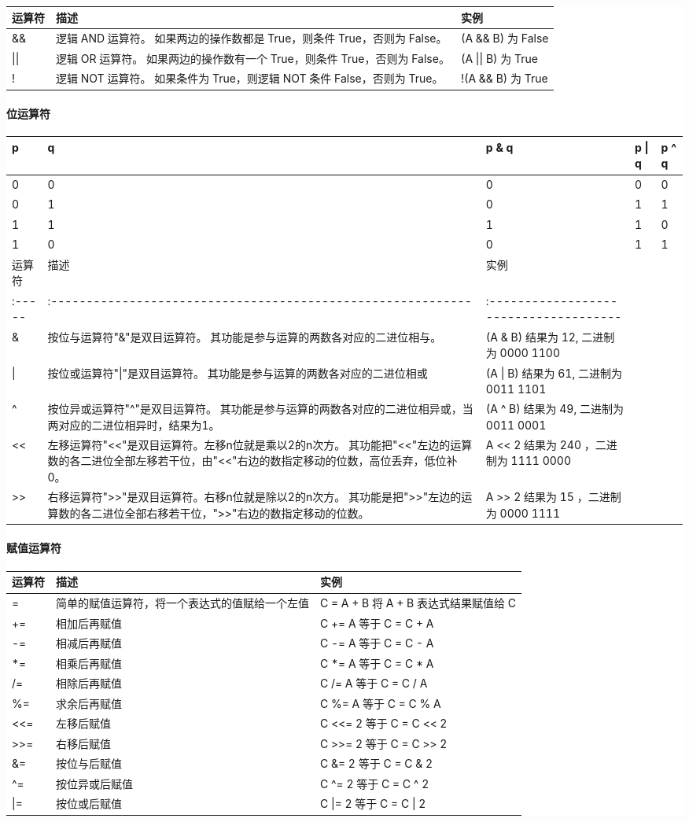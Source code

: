 | 运算符 | 描述                                                         | 实例               |
| :----- | :----------------------------------------------------------- | :----------------- |
| &&     | 逻辑 AND 运算符。 如果两边的操作数都是 True，则条件 True，否则为 False。 | (A && B) 为 False  |
| \|\|   | 逻辑 OR 运算符。 如果两边的操作数有一个 True，则条件 True，否则为 False。 | (A \|\| B) 为 True |
| !      | 逻辑 NOT 运算符。 如果条件为 True，则逻辑 NOT 条件 False，否则为 True。 | !(A && B) 为 True  |

#### 位运算符

| p      | q                                                            | p & q                                  | p \| q | p ^ q |
| :----- | :----------------------------------------------------------- | :------------------------------------- | :----- | :---- |
| 0      | 0                                                            | 0                                      | 0      | 0     |
| 0      | 1                                                            | 0                                      | 1      | 1     |
| 1      | 1                                                            | 1                                      | 1      | 0     |
| 1      | 0                                                            | 0                                      | 1      | 1     |
| 运算符 | 描述                                                         | 实例                                   |        |       |
| :----- | :----------------------------------------------------------- | :------------------------------------- |        |       |
| &      | 按位与运算符"&"是双目运算符。 其功能是参与运算的两数各对应的二进位相与。 | (A & B) 结果为 12, 二进制为 0000 1100  |        |       |
| \|     | 按位或运算符"\|"是双目运算符。 其功能是参与运算的两数各对应的二进位相或 | (A \| B) 结果为 61, 二进制为 0011 1101 |        |       |
| ^      | 按位异或运算符"^"是双目运算符。 其功能是参与运算的两数各对应的二进位相异或，当两对应的二进位相异时，结果为1。 | (A ^ B) 结果为 49, 二进制为 0011 0001  |        |       |
| <<     | 左移运算符"<<"是双目运算符。左移n位就是乘以2的n次方。 其功能把"<<"左边的运算数的各二进位全部左移若干位，由"<<"右边的数指定移动的位数，高位丢弃，低位补0。 | A << 2 结果为 240 ，二进制为 1111 0000 |        |       |
| >>     | 右移运算符">>"是双目运算符。右移n位就是除以2的n次方。 其功能是把">>"左边的运算数的各二进位全部右移若干位，">>"右边的数指定移动的位数。 | A >> 2 结果为 15 ，二进制为 0000 1111  |        |       |

#### 赋值运算符

| 运算符 | 描述                                           | 实例                                  |
| :----- | :--------------------------------------------- | :------------------------------------ |
| =      | 简单的赋值运算符，将一个表达式的值赋给一个左值 | C = A + B 将 A + B 表达式结果赋值给 C |
| +=     | 相加后再赋值                                   | C += A 等于 C = C + A                 |
| -=     | 相减后再赋值                                   | C -= A 等于 C = C - A                 |
| *=     | 相乘后再赋值                                   | C *= A 等于 C = C * A                 |
| /=     | 相除后再赋值                                   | C /= A 等于 C = C / A                 |
| %=     | 求余后再赋值                                   | C %= A 等于 C = C % A                 |
| <<=    | 左移后赋值                                     | C <<= 2 等于 C = C << 2               |
| >>=    | 右移后赋值                                     | C >>= 2 等于 C = C >> 2               |
| &=     | 按位与后赋值                                   | C &= 2 等于 C = C & 2                 |
| ^=     | 按位异或后赋值                                 | C ^= 2 等于 C = C ^ 2                 |
| \|=    | 按位或后赋值                                   | C \|= 2 等于 C = C \| 2               |
